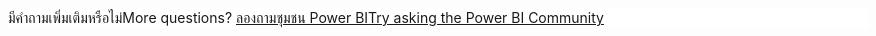 <span data-ttu-id="8e018-133">มีคำถามเพิ่มเติมหรือไม่</span><span class="sxs-lookup"><span data-stu-id="8e018-133">More questions?</span></span> [<span data-ttu-id="8e018-134">ลองถามชุมชน Power BI</span><span class="sxs-lookup"><span data-stu-id="8e018-134">Try asking the Power BI Community</span></span>](https://community.powerbi.com/)
